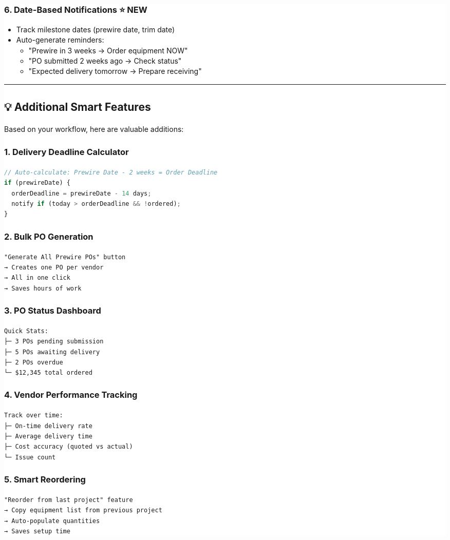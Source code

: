 ### 6. Date-Based Notifications ⭐ NEW
- Track milestone dates (prewire date, trim date)
- Auto-generate reminders:
  - "Prewire in 3 weeks → Order equipment NOW"
  - "PO submitted 2 weeks ago → Check status"
  - "Expected delivery tomorrow → Prepare receiving"

---

## 💡 Additional Smart Features

Based on your workflow, here are valuable additions:

### 1. **Delivery Deadline Calculator**
```javascript
// Auto-calculate: Prewire Date - 2 weeks = Order Deadline
if (prewireDate) {
  orderDeadline = prewireDate - 14 days;
  notify if (today > orderDeadline && !ordered);
}
```

### 2. **Bulk PO Generation**
```
"Generate All Prewire POs" button
→ Creates one PO per vendor
→ All in one click
→ Saves hours of work
```

### 3. **PO Status Dashboard**
```
Quick Stats:
├─ 3 POs pending submission
├─ 5 POs awaiting delivery
├─ 2 POs overdue
└─ $12,345 total ordered
```

### 4. **Vendor Performance Tracking**
```
Track over time:
├─ On-time delivery rate
├─ Average delivery time
├─ Cost accuracy (quoted vs actual)
└─ Issue count
```

### 5. **Smart Reordering**
```
"Reorder from last project" feature
→ Copy equipment list from previous project
→ Auto-populate quantities
→ Saves setup time
```
